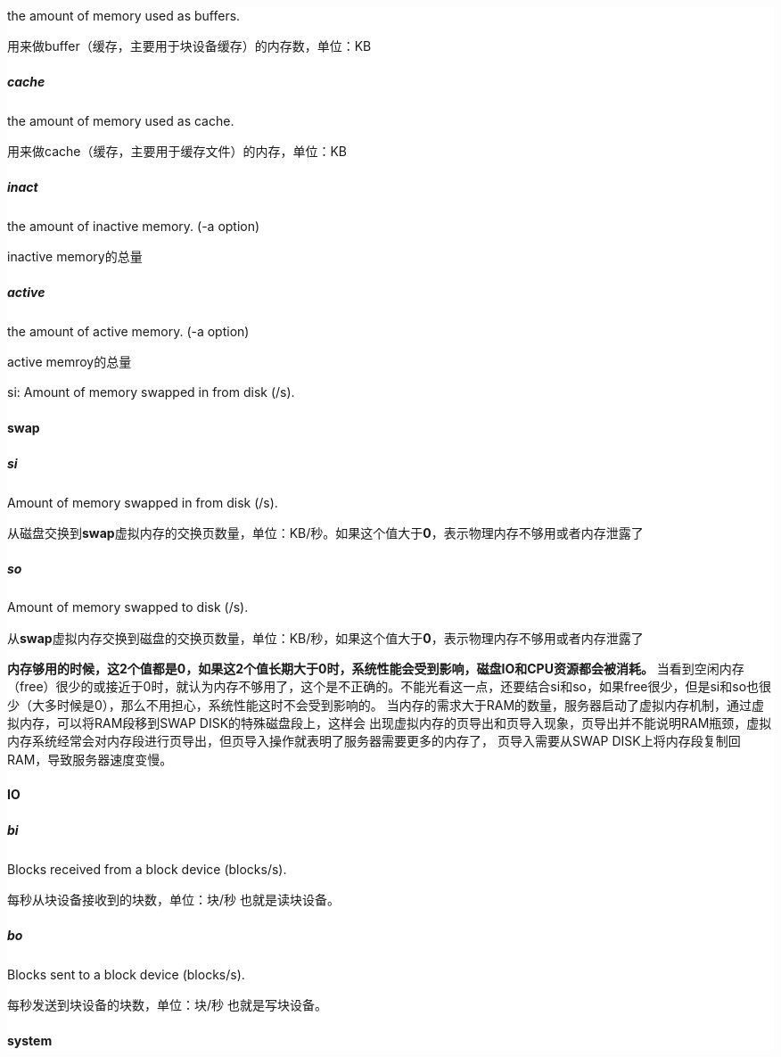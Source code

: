 the amount of memory used as buffers.

用来做buffer（缓存，主要用于块设备缓存）的内存数，单位：KB

##### cache

the amount of memory used as cache.

用来做cache（缓存，主要用于缓存文件）的内存，单位：KB

##### inact

the amount of inactive memory. (-a option)

inactive memory的总量

##### active

the amount of active memory. (-a option)

active memroy的总量

si: Amount of memory swapped in from disk (/s).

#### swap

##### si

Amount of memory swapped in from disk (/s).

从磁盘交换到**swap**虚拟内存的交换页数量，单位：KB/秒。如果这个值大于**0**，表示物理内存不够用或者内存泄露了  

##### so

Amount of memory swapped to disk (/s).

从**swap**虚拟内存交换到磁盘的交换页数量，单位：KB/秒，如果这个值大于**0**，表示物理内存不够用或者内存泄露了

**内存够用的时候，这2个值都是0，如果这2个值长期大于0时，系统性能会受到影响，磁盘IO和CPU资源都会被消耗。**
    当看到空闲内存（free）很少的或接近于0时，就认为内存不够用了，这个是不正确的。不能光看这一点，还要结合si和so，如果free很少，但是si和so也很少（大多时候是0），那么不用担心，系统性能这时不会受到影响的。
    当内存的需求大于RAM的数量，服务器启动了虚拟内存机制，通过虚拟内存，可以将RAM段移到SWAP DISK的特殊磁盘段上，这样会 出现虚拟内存的页导出和页导入现象，页导出并不能说明RAM瓶颈，虚拟内存系统经常会对内存段进行页导出，但页导入操作就表明了服务器需要更多的内存了， 页导入需要从SWAP DISK上将内存段复制回RAM，导致服务器速度变慢。

#### IO

##### bi

Blocks received from a block device (blocks/s).

每秒从块设备接收到的块数，单位：块/秒 也就是读块设备。

##### bo

Blocks sent to a block device (blocks/s).

每秒发送到块设备的块数，单位：块/秒  也就是写块设备。

#### system
